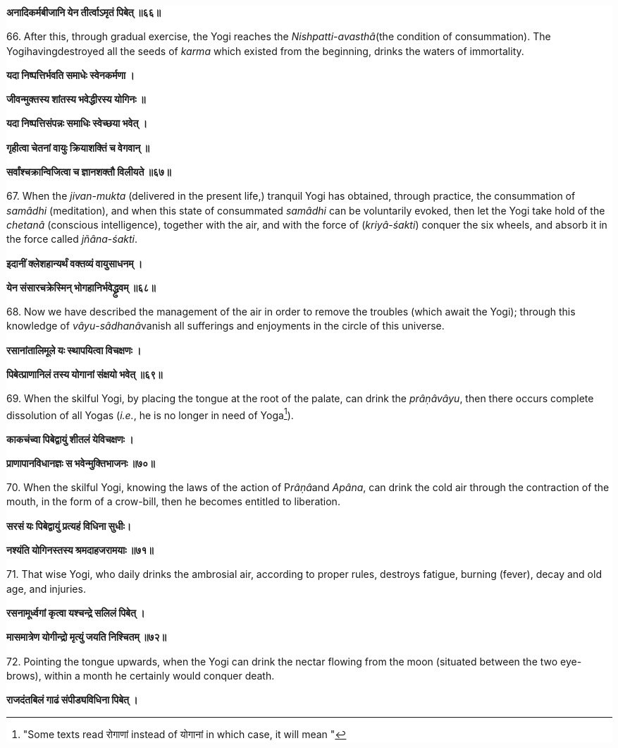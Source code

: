**अनादिकर्मबीजानि येन तीर्त्वाऽमृतं पिबेत् ॥६६॥**

66\. After this, through gradual exercise, the Yogi reaches the *Nishpatti-avasthâ*(the condition of consummation). The Yogihavingdestroyed all the seeds of *karma* which existed from the beginning, drinks the waters of immortality.

**यदा निष्पत्तिर्भवति समाधेः स्वेनकर्मणा ।**  

**जीवन्मुक्तस्य शांतस्य भवेद्धीरस्य योगिनः ॥**  

**यदा निष्पत्तिसंपन्नः समाधिः स्वेच्छया भवेत् ।**  

**गृहीत्वा चेतनां वायुः क्रियाशक्तिं च वेगवान् ॥**  

**सर्वांश्चक्रान्विजित्वा च ज्ञानशक्तौ विलीयते ॥६७॥**

67\. When the *jivan-mukta* (delivered in the present life,) tranquil Yogi has obtained, through practice, the consummation of *samâdhi* (meditation), and when this state of consummated *samâdhi* can be voluntarily evoked, then let the Yogi take hold of the *chetanâ* (conscious intelligence), together with the air, and with the force of (*kriyâ*-*śakti*) conquer the six wheels, and absorb it in the force called *jñâna*-*śakti*.

**इदानीं क्लेशहान्यर्थं वक्तव्यं वायुसाधनम् ।**  

**येन संसारचक्रेस्मिन् भोगहानिर्भवेद्ध्रुवम् ॥६८॥**

68\. Now we have described the management of the air in order to remove the troubles (which await the Yogi); through this knowledge of *vâyu*-*sâdhanâ*vanish all sufferings and enjoyments in the circle of this universe.

**रसानांतालिमूले यः स्थापयित्वा विचक्षणः ।**  

**पिबेत्प्राणानिलं तस्य योगानां संक्षयो भवेत् ॥६९॥**

69\. When the skilful Yogi, by placing the tongue at the root of the palate, can drink the *prâṇâvâyu*, then there occurs complete dissolution of all Yogas (*i.e.*, he is no longer in need of Yoga[^3]).

[^3]: "Some texts read रोगाणां instead of योगानां in which case, it will mean "

**काकचंच्वा पिबेद्वायुं शीतलं येविचक्षणः ।**  

**प्राणापानविधानज्ञः स भवेन्मुक्तिभाजनः ॥७०॥**

70\. When the skilful Yogi, knowing the laws of the action of P*râṇâ*and *Apâna*, can drink the cold air through the contraction of the mouth, in the form of a crow-bill, then he becomes entitled to liberation.

**सरसं यः पिबेद्वायुं प्रत्यहं विधिना सुधीः।**  

**नश्यंति योगिनस्तस्य श्रमदाहजरामयाः ॥७१॥**

71\. That wise Yogi, who daily drinks the ambrosial air, according to proper rules, destroys fatigue, burning (fever), decay and old age, and injuries.

**रसनामूर्ध्वगां कृत्वा यश्चन्द्रे सलिलं पिबेत् ।**  

**मासमात्रेण योगीन्द्रो मृत्युं जयति निश्चितम् ॥७२॥**

72\. Pointing the tongue upwards, when the Yogi can drink the nectar flowing from the moon (situated between the two eye-brows), within a month he certainly would conquer death.

**राजदंतबिलं गाढं संपीड्यविधिना पिबेत् ।**  



[^1]: "That is, the functions of the Cord, viz : - Reflection. co-ordination, etc."
[^2]: "The parts of which the Spinal Cord is composed are the Tantrik stages viz. :- Cervical, Dorsal, Lumbar, Sacral and Coccygeal."